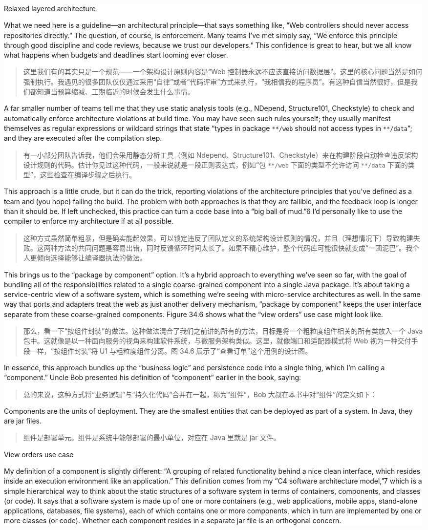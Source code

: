 <Figures figure="34-5">Relaxed layered architecture</Figures>

What we need here is a guideline—an architectural principle—that says something like, “Web controllers should never access repositories directly.” The question, of course, is enforcement. Many teams I’ve met simply say, “We enforce this principle through good discipline and code reviews, because we trust our developers.” This confidence is great to hear, but we all know what happens when budgets and deadlines start looming ever closer.

> 这里我们有的其实只是一个规范——一个架构设计原则内容是“Web 控制器永远不应该直接访问数据层”。这里的核心问题当然是如何强制执行。我遇见的很多团队仅仅通过采用“自律”或者“代码评审”方式来执行，“我相信我的程序员”。有这种自信当然很好，但是我们都知道当预算缩减、工期临近的时候会发生什么事情。

A far smaller number of teams tell me that they use static analysis tools (e.g., NDepend, Structure101, Checkstyle) to check and automatically enforce architecture violations at build time. You may have seen such rules yourself; they usually manifest themselves as regular expressions or wildcard strings that state “types in package `**/web` should not access types in `**/data`”; and they are executed after the compilation step.

> 有一小部分团队告诉我，他们会采用静态分析工具（例如 Ndepend、Structure101、Checkstyle）来在构建阶段自动检查违反架构设计规则的代码。估计你见过这种代码，一般来说就是一段正则表达式，例如“包 `**/web` 下面的类型不允许访问 `**/data` 下面的类型”，这些检查在编译步骤之后执行。

This approach is a little crude, but it can do the trick, reporting violations of the architecture principles that you’ve defined as a team and (you hope) failing the build. The problem with both approaches is that they are fallible, and the feedback loop is longer than it should be. If left unchecked, this practice can turn a code base into a “big ball of mud.”6 I’d personally like to use the compiler to enforce my architecture if at all possible.

> 这种方式虽然简单粗暴，但是确实能起效果，可以锁定违反了团队定义的系统架构设计原则的情况，并且（理想情况下）导致构建失败。这两种方法的共同问题是容易出错，同时反馈循环时间太长了。如果不精心维护，整个代码库可能很快就变成“一团泥巴”。我个人更倾向选择能够让编译器执法的做法。

This brings us to the “package by component” option. It’s a hybrid approach to everything we’ve seen so far, with the goal of bundling all of the responsibilities related to a single coarse-grained component into a single Java package. It’s about taking a service-centric view of a software system, which is something we’re seeing with micro-service architectures as well. In the same way that ports and adapters treat the web as just another delivery mechanism, “package by component” keeps the user interface separate from these coarse-grained components. Figure 34.6 shows what the “view orders” use case might look like.

> 那么，看一下“按组件封装”的做法。这种做法混合了我们之前讲的所有的方法，目标是将一个粗粒度组件相关的所有类放入一个 Java 包中。这就像是以一种面向服务的视角来构建软件系统，与微服务架构类似。这里，就像端口和适配器模式将 Web 视为一种交付手段一样，“按组件封装”将 U1 与粗粒度组件分离。图 34.6 展示了“查看订单”这个用例的设计图。

In essence, this approach bundles up the “business logic” and persistence code into a single thing, which I’m calling a “component.” Uncle Bob presented his definition of “component” earlier in the book, saying:

> 总的来说，这种方式将“业务逻辑”与“持久化代码”合并在一起，称为“组件”，Bob 大叔在本书中对“组件”的定义如下：

Components are the units of deployment. They are the smallest entities that can be deployed as part of a system. In Java, they are jar files.

> 组件是部署单元。组件是系统中能够部署的最小单位，对应在 Java 里就是 jar 文件。

<Figures figure="34-6">View orders use case</Figures>

My definition of a component is slightly different: “A grouping of related functionality behind a nice clean interface, which resides inside an execution environment like an application.” This definition comes from my “C4 software architecture model,”7 which is a simple hierarchical way to think about the static structures of a software system in terms of containers, components, and classes (or code). It says that a software system is made up of one or more containers (e.g., web applications, mobile apps, stand-alone applications, databases, file systems), each of which contains one or more components, which in turn are implemented by one or more classes (or code). Whether each component resides in a separate jar file is an orthogonal concern.
